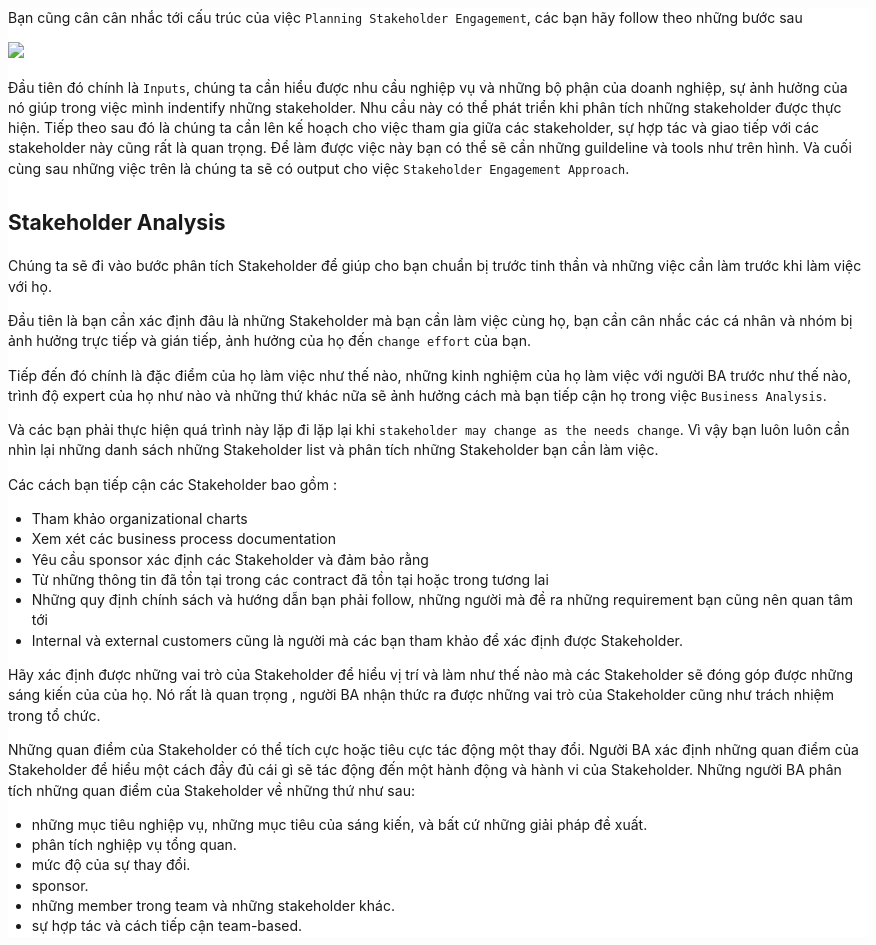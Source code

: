 Bạn cũng cân cân nhắc tới cấu trúc của việc  `Planning Stakeholder Engagement`, các bạn hãy follow theo những bước sau

![](https://images.viblo.asia/c3d914a3-ef21-4e9a-b113-ff0979998f7e.png)

Đầu tiên đó chính là  `Inputs`, chúng ta cần hiểu được nhu cầu nghiệp vụ và những bộ phận của doanh nghiệp, sự ảnh hưởng của nó giúp trong việc mình indentify những stakeholder. Nhu cầu này có thể phát triển khi phân tích những stakeholder được thực hiện. Tiếp theo sau đó là chúng ta cần lên kế hoạch cho việc tham gia giữa các stakeholder, sự hợp tác và giao tiếp với các stakeholder này cũng rất là quan trọng. Để làm được việc này bạn có thể sẽ cần những guildeline và tools như trên hình. Và cuối cùng sau những việc trên là chúng ta sẽ có output cho việc  `Stakeholder Engagement Approach`.

## Stakeholder Analysis

Chúng ta sẽ đi vào bước phân tích Stakeholder để giúp cho bạn chuẩn bị trước tinh thần và những việc cần làm trước khi làm việc với họ.

Đầu tiên là bạn cần xác định đâu là những Stakeholder mà bạn cần làm việc cùng họ, bạn cần cân nhắc các cá nhân và nhóm bị ảnh hưởng trực tiếp và gián tiếp, ảnh hưởng của họ đến  `change effort`  của bạn.

Tiếp đến đó chính là đặc điểm của họ làm việc như thế nào, những kinh nghiệm của họ làm việc với người BA trước như thế nào, trình độ expert của họ như nào và những thứ khác nữa sẽ ảnh hưởng cách mà bạn tiếp cận họ trong việc  `Business Analysis`.

Và các bạn phải thực hiện quá trình này lặp đi lặp lại khi  `stakeholder may change as the needs change`. Vì vậy bạn luôn luôn cần nhìn lại những danh sách những Stakeholder list và phân tích những Stakeholder bạn cần làm việc.

Các cách bạn tiếp cận các Stakeholder bao gồm :

-   Tham khảo organizational charts
-   Xem xét các business process documentation
-   Yêu cầu sponsor xác định các Stakeholder và đảm bảo rằng
-   Từ những thông tin đã tồn tại trong các contract đã tồn tại hoặc trong tương lai
-   Những quy định chính sách và hướng dẫn bạn phải follow, những người mà đề ra những requirement bạn cũng nên quan tâm tới
-   Internal và external customers cũng là người mà các bạn tham khảo để xác định được Stakeholder.

Hãy xác định được những vai trò của Stakeholder để hiểu vị trí và làm như thế nào mà các Stakeholder sẽ đóng góp được những sáng kiến của của họ. Nó rất là quan trọng , người BA nhận thức ra được những vai trò của Stakeholder cũng như trách nhiệm trong tổ chức.

Những quan điểm của Stakeholder có thể tích cực hoặc tiêu cực tác động một thay đổi. Người BA xác định những quan điểm của Stakeholder để hiểu một cách đầy đủ cái gì sẽ tác động đến một hành động và hành vi của Stakeholder. Những người BA phân tích những quan điểm của Stakeholder về những thứ như sau:

-   những mục tiêu nghiệp vụ, những mục tiêu của sáng kiến, và bất cứ những giải pháp đề xuất.
-   phân tích nghiệp vụ tổng quan.
-   mức độ của sự thay đổi.
-   sponsor.
-   những member trong team và những stakeholder khác.
-   sự hợp tác và cách tiếp cận team-based.
